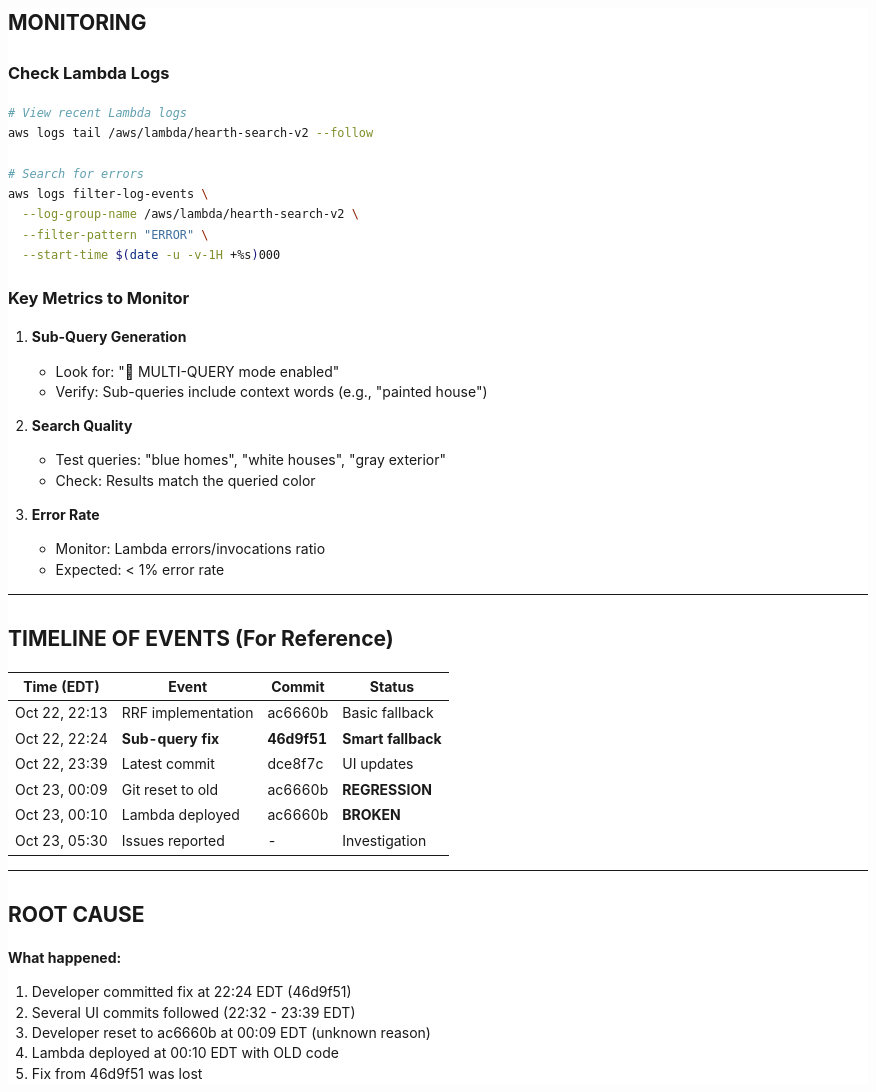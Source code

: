 
## MONITORING

### Check Lambda Logs

```bash
# View recent Lambda logs
aws logs tail /aws/lambda/hearth-search-v2 --follow

# Search for errors
aws logs filter-log-events \
  --log-group-name /aws/lambda/hearth-search-v2 \
  --filter-pattern "ERROR" \
  --start-time $(date -u -v-1H +%s)000
```

### Key Metrics to Monitor

1. **Sub-Query Generation**
   - Look for: "🔀 MULTI-QUERY mode enabled"
   - Verify: Sub-queries include context words (e.g., "painted house")

2. **Search Quality**
   - Test queries: "blue homes", "white houses", "gray exterior"
   - Check: Results match the queried color

3. **Error Rate**
   - Monitor: Lambda errors/invocations ratio
   - Expected: < 1% error rate

---

## TIMELINE OF EVENTS (For Reference)

| Time (EDT) | Event | Commit | Status |
|------------|-------|--------|--------|
| Oct 22, 22:13 | RRF implementation | ac6660b | Basic fallback |
| Oct 22, 22:24 | **Sub-query fix** | **46d9f51** | **Smart fallback** |
| Oct 22, 23:39 | Latest commit | dce8f7c | UI updates |
| Oct 23, 00:09 | Git reset to old | ac6660b | **REGRESSION** |
| Oct 23, 00:10 | Lambda deployed | ac6660b | **BROKEN** |
| Oct 23, 05:30 | Issues reported | - | Investigation |

---

## ROOT CAUSE

**What happened:**
1. Developer committed fix at 22:24 EDT (46d9f51)
2. Several UI commits followed (22:32 - 23:39 EDT)
3. Developer reset to ac6660b at 00:09 EDT (unknown reason)
4. Lambda deployed at 00:10 EDT with OLD code
5. Fix from 46d9f51 was lost
